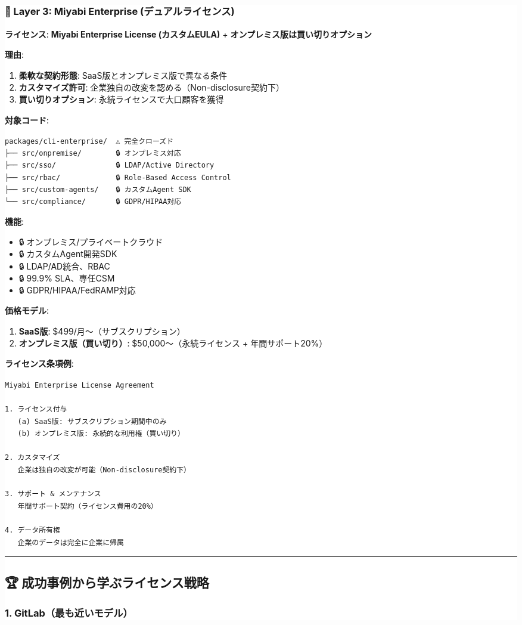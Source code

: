 
### 🔴 Layer 3: Miyabi Enterprise (デュアルライセンス)

**ライセンス**: **Miyabi Enterprise License (カスタムEULA)** + **オンプレミス版は買い切りオプション**

**理由**:
1. **柔軟な契約形態**: SaaS版とオンプレミス版で異なる条件
2. **カスタマイズ許可**: 企業独自の改変を認める（Non-disclosure契約下）
3. **買い切りオプション**: 永続ライセンスで大口顧客を獲得

**対象コード**:
```
packages/cli-enterprise/  ⚠️ 完全クローズド
├── src/onpremise/        🔒 オンプレミス対応
├── src/sso/              🔒 LDAP/Active Directory
├── src/rbac/             🔒 Role-Based Access Control
├── src/custom-agents/    🔒 カスタムAgent SDK
└── src/compliance/       🔒 GDPR/HIPAA対応
```

**機能**:
- 🔒 オンプレミス/プライベートクラウド
- 🔒 カスタムAgent開発SDK
- 🔒 LDAP/AD統合、RBAC
- 🔒 99.9% SLA、専任CSM
- 🔒 GDPR/HIPAA/FedRAMP対応

**価格モデル**:
1. **SaaS版**: $499/月～（サブスクリプション）
2. **オンプレミス版（買い切り）**: $50,000～（永続ライセンス + 年間サポート20%）

**ライセンス条項例**:
```
Miyabi Enterprise License Agreement

1. ライセンス付与
   (a) SaaS版: サブスクリプション期間中のみ
   (b) オンプレミス版: 永続的な利用権（買い切り）

2. カスタマイズ
   企業は独自の改変が可能（Non-disclosure契約下）

3. サポート & メンテナンス
   年間サポート契約（ライセンス費用の20%）

4. データ所有権
   企業のデータは完全に企業に帰属
```

---

## 🏆 成功事例から学ぶライセンス戦略

### 1. GitLab（最も近いモデル）
